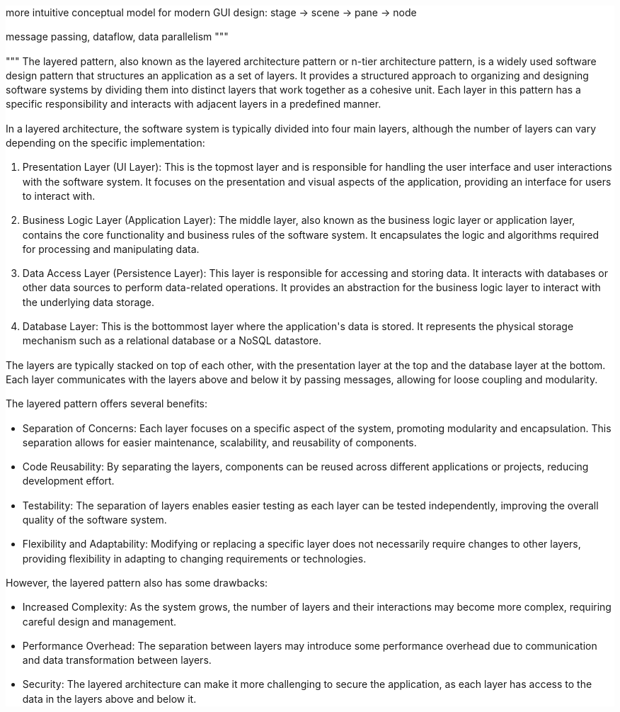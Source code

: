 more intuitive conceptual model for modern GUI design: stage -> scene -> pane -> node

message passing, dataflow, data parallelism
"""

"""
The layered pattern, also known as the layered architecture pattern or n-tier architecture pattern, is a widely used software design pattern that structures an application as a set of layers. It provides a structured approach to organizing and designing software systems by dividing them into distinct layers that work together as a cohesive unit. Each layer in this pattern has a specific responsibility and interacts with adjacent layers in a predefined manner.

In a layered architecture, the software system is typically divided into four main layers, although the number of layers can vary depending on the specific implementation:

1. Presentation Layer (UI Layer): This is the topmost layer and is responsible for handling the user interface and user interactions with the software system. It focuses on the presentation and visual aspects of the application, providing an interface for users to interact with.

2. Business Logic Layer (Application Layer): The middle layer, also known as the business logic layer or application layer, contains the core functionality and business rules of the software system. It encapsulates the logic and algorithms required for processing and manipulating data.

3. Data Access Layer (Persistence Layer): This layer is responsible for accessing and storing data. It interacts with databases or other data sources to perform data-related operations. It provides an abstraction for the business logic layer to interact with the underlying data storage.

4. Database Layer: This is the bottommost layer where the application's data is stored. It represents the physical storage mechanism such as a relational database or a NoSQL datastore.

The layers are typically stacked on top of each other, with the presentation layer at the top and the database layer at the bottom. Each layer communicates with the layers above and below it by passing messages, allowing for loose coupling and modularity.

The layered pattern offers several benefits:

- Separation of Concerns: Each layer focuses on a specific aspect of the system, promoting modularity and encapsulation. This separation allows for easier maintenance, scalability, and reusability of components.

- Code Reusability: By separating the layers, components can be reused across different applications or projects, reducing development effort.

- Testability: The separation of layers enables easier testing as each layer can be tested independently, improving the overall quality of the software system.

- Flexibility and Adaptability: Modifying or replacing a specific layer does not necessarily require changes to other layers, providing flexibility in adapting to changing requirements or technologies.

However, the layered pattern also has some drawbacks:

- Increased Complexity: As the system grows, the number of layers and their interactions may become more complex, requiring careful design and management.

- Performance Overhead: The separation between layers may introduce some performance overhead due to communication and data transformation between layers.

- Security: The layered architecture can make it more challenging to secure the application, as each layer has access to the data in the layers above and below it.

